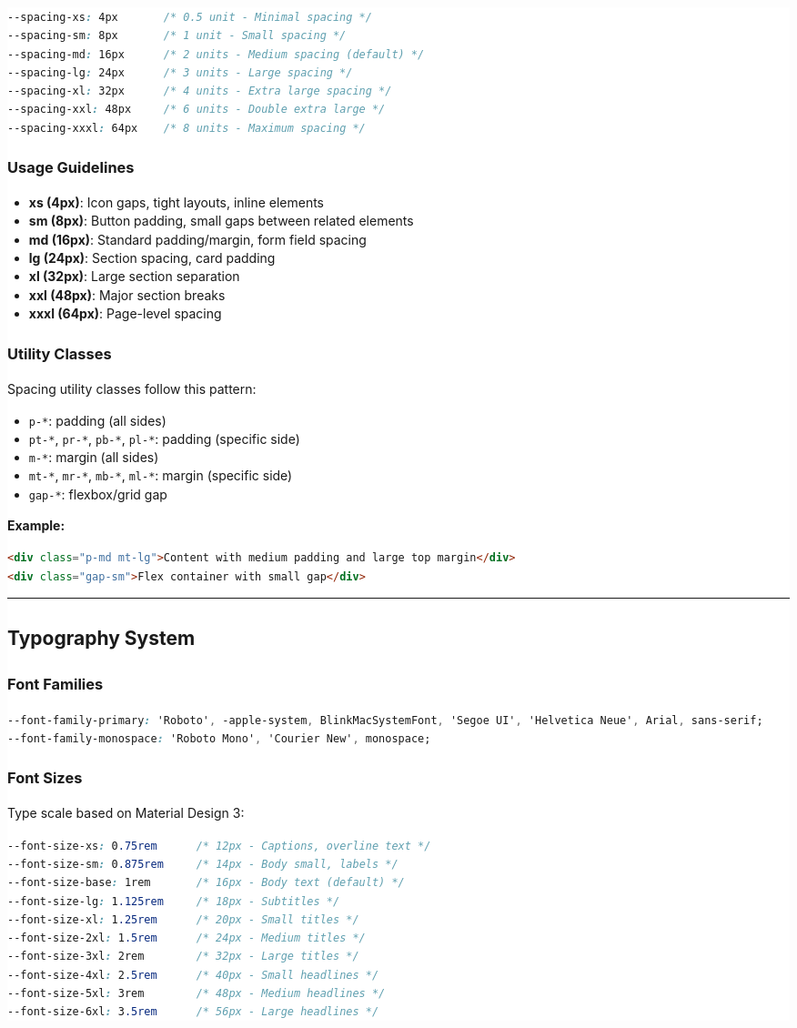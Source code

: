 ```css
--spacing-xs: 4px       /* 0.5 unit - Minimal spacing */
--spacing-sm: 8px       /* 1 unit - Small spacing */
--spacing-md: 16px      /* 2 units - Medium spacing (default) */
--spacing-lg: 24px      /* 3 units - Large spacing */
--spacing-xl: 32px      /* 4 units - Extra large spacing */
--spacing-xxl: 48px     /* 6 units - Double extra large */
--spacing-xxxl: 64px    /* 8 units - Maximum spacing */
```

### Usage Guidelines

- **xs (4px)**: Icon gaps, tight layouts, inline elements
- **sm (8px)**: Button padding, small gaps between related elements
- **md (16px)**: Standard padding/margin, form field spacing
- **lg (24px)**: Section spacing, card padding
- **xl (32px)**: Large section separation
- **xxl (48px)**: Major section breaks
- **xxxl (64px)**: Page-level spacing

### Utility Classes

Spacing utility classes follow this pattern:
- `p-*`: padding (all sides)
- `pt-*`, `pr-*`, `pb-*`, `pl-*`: padding (specific side)
- `m-*`: margin (all sides)
- `mt-*`, `mr-*`, `mb-*`, `ml-*`: margin (specific side)
- `gap-*`: flexbox/grid gap

**Example:**
```html
<div class="p-md mt-lg">Content with medium padding and large top margin</div>
<div class="gap-sm">Flex container with small gap</div>
```

---

## Typography System

### Font Families

```css
--font-family-primary: 'Roboto', -apple-system, BlinkMacSystemFont, 'Segoe UI', 'Helvetica Neue', Arial, sans-serif;
--font-family-monospace: 'Roboto Mono', 'Courier New', monospace;
```

### Font Sizes

Type scale based on Material Design 3:

```css
--font-size-xs: 0.75rem      /* 12px - Captions, overline text */
--font-size-sm: 0.875rem     /* 14px - Body small, labels */
--font-size-base: 1rem       /* 16px - Body text (default) */
--font-size-lg: 1.125rem     /* 18px - Subtitles */
--font-size-xl: 1.25rem      /* 20px - Small titles */
--font-size-2xl: 1.5rem      /* 24px - Medium titles */
--font-size-3xl: 2rem        /* 32px - Large titles */
--font-size-4xl: 2.5rem      /* 40px - Small headlines */
--font-size-5xl: 3rem        /* 48px - Medium headlines */
--font-size-6xl: 3.5rem      /* 56px - Large headlines */
```
